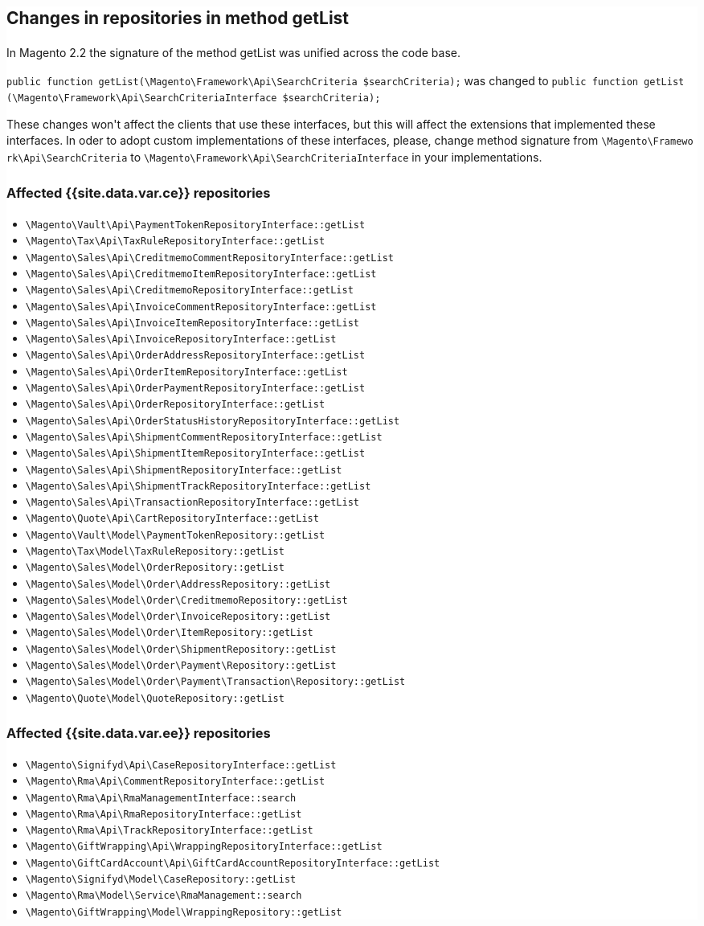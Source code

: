 ## Changes in repositories in method getList

In Magento 2.2 the signature of the method getList was unified across the code base.

`public function getList(\Magento\Framework\Api\SearchCriteria $searchCriteria);`
was changed to
`public function getList(\Magento\Framework\Api\SearchCriteriaInterface $searchCriteria);`

These changes won't affect the clients that use these interfaces, but this will affect the extensions that implemented these interfaces.
In oder to adopt custom implementations of these interfaces, please, change method signature from `\Magento\Framework\Api\SearchCriteria` to `\Magento\Framework\Api\SearchCriteriaInterface` in your implementations.

### Affected {{site.data.var.ce}} repositories

- `\Magento\Vault\Api\PaymentTokenRepositoryInterface::getList`
- `\Magento\Tax\Api\TaxRuleRepositoryInterface::getList`
- `\Magento\Sales\Api\CreditmemoCommentRepositoryInterface::getList`
- `\Magento\Sales\Api\CreditmemoItemRepositoryInterface::getList`
- `\Magento\Sales\Api\CreditmemoRepositoryInterface::getList`
- `\Magento\Sales\Api\InvoiceCommentRepositoryInterface::getList`
- `\Magento\Sales\Api\InvoiceItemRepositoryInterface::getList`
- `\Magento\Sales\Api\InvoiceRepositoryInterface::getList`
- `\Magento\Sales\Api\OrderAddressRepositoryInterface::getList`
- `\Magento\Sales\Api\OrderItemRepositoryInterface::getList`
- `\Magento\Sales\Api\OrderPaymentRepositoryInterface::getList`
- `\Magento\Sales\Api\OrderRepositoryInterface::getList`
- `\Magento\Sales\Api\OrderStatusHistoryRepositoryInterface::getList`
- `\Magento\Sales\Api\ShipmentCommentRepositoryInterface::getList`
- `\Magento\Sales\Api\ShipmentItemRepositoryInterface::getList`
- `\Magento\Sales\Api\ShipmentRepositoryInterface::getList`
- `\Magento\Sales\Api\ShipmentTrackRepositoryInterface::getList`
- `\Magento\Sales\Api\TransactionRepositoryInterface::getList`
- `\Magento\Quote\Api\CartRepositoryInterface::getList`
- `\Magento\Vault\Model\PaymentTokenRepository::getList`
- `\Magento\Tax\Model\TaxRuleRepository::getList`
- `\Magento\Sales\Model\OrderRepository::getList`
- `\Magento\Sales\Model\Order\AddressRepository::getList`
- `\Magento\Sales\Model\Order\CreditmemoRepository::getList`
- `\Magento\Sales\Model\Order\InvoiceRepository::getList`
- `\Magento\Sales\Model\Order\ItemRepository::getList`
- `\Magento\Sales\Model\Order\ShipmentRepository::getList`
- `\Magento\Sales\Model\Order\Payment\Repository::getList`
- `\Magento\Sales\Model\Order\Payment\Transaction\Repository::getList`
- `\Magento\Quote\Model\QuoteRepository::getList`


### Affected {{site.data.var.ee}} repositories

- `\Magento\Signifyd\Api\CaseRepositoryInterface::getList`
- `\Magento\Rma\Api\CommentRepositoryInterface::getList`
- `\Magento\Rma\Api\RmaManagementInterface::search`
- `\Magento\Rma\Api\RmaRepositoryInterface::getList`
- `\Magento\Rma\Api\TrackRepositoryInterface::getList`
- `\Magento\GiftWrapping\Api\WrappingRepositoryInterface::getList`
- `\Magento\GiftCardAccount\Api\GiftCardAccountRepositoryInterface::getList`
- `\Magento\Signifyd\Model\CaseRepository::getList`
- `\Magento\Rma\Model\Service\RmaManagement::search`
- `\Magento\GiftWrapping\Model\WrappingRepository::getList`
